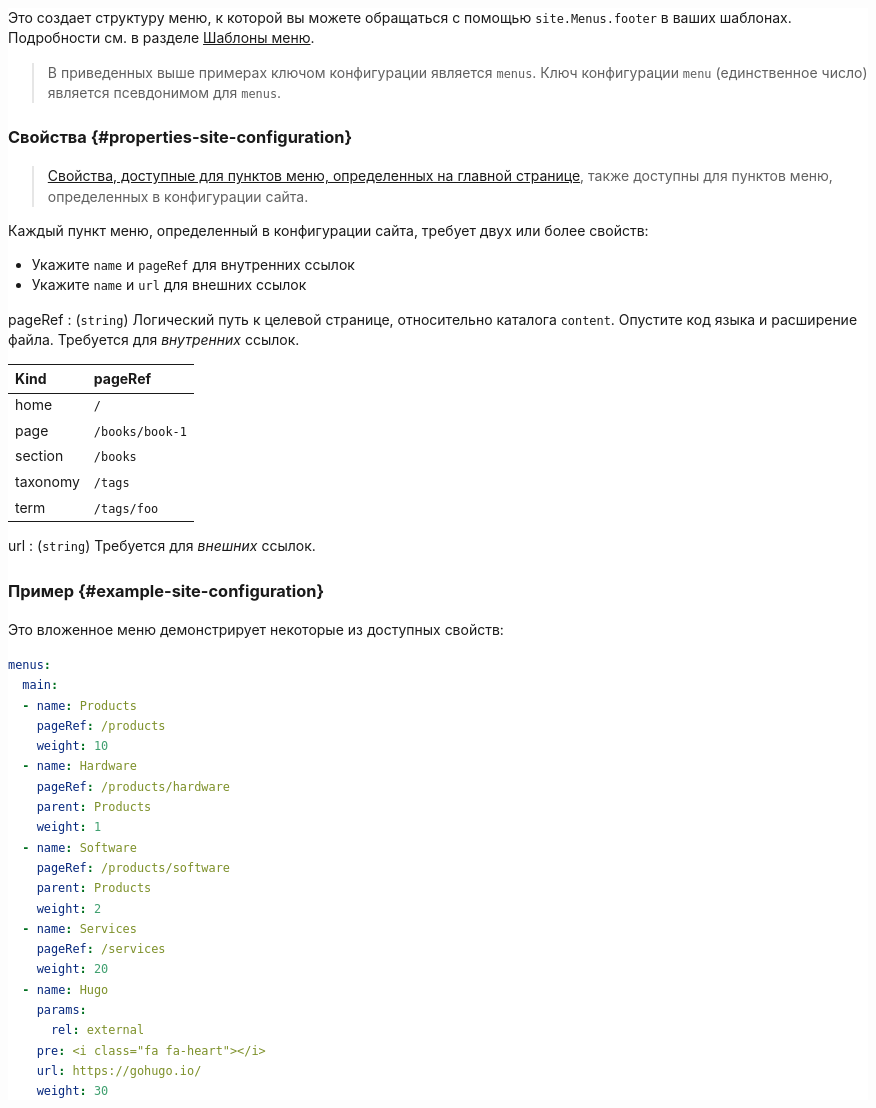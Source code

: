 Это создает структуру меню, к которой вы можете обращаться с помощью `site.Menus.footer` в ваших шаблонах. Подробности см. в разделе [Шаблоны меню](https://gohugo.io/templates/menu/).

> В приведенных выше примерах ключом конфигурации является `menus`. Ключ конфигурации `menu` (единственное число) является псевдонимом для `menus`.


### Свойства {#properties-site-configuration}

> [Свойства, доступные для пунктов меню, определенных на главной странице], также доступны для пунктов меню, определенных в конфигурации сайта.

[Свойства, доступные для пунктов меню, определенных на главной странице]: /content-management/menus/#properties-front-matter

Каждый пункт меню, определенный в конфигурации сайта, требует двух или более свойств:

- Укажите `name` и `pageRef` для внутренних ссылок
- Укажите `name` и `url` для внешних ссылок

pageRef
: (`string`) Логический путь к целевой странице, относительно каталога `content`. Опустите код языка и расширение файла. Требуется для *внутренних* ссылок.

Kind|pageRef
:--|:--
home|`/`
page|`/books/book-1`
section|`/books`
taxonomy|`/tags`
term|`/tags/foo`

url
: (`string`) Требуется для *внешних* ссылок.

### Пример {#example-site-configuration}

Это вложенное меню демонстрирует некоторые из доступных свойств:

```hugo.yaml
menus:
  main:
  - name: Products
    pageRef: /products
    weight: 10
  - name: Hardware
    pageRef: /products/hardware
    parent: Products
    weight: 1
  - name: Software
    pageRef: /products/software
    parent: Products
    weight: 2
  - name: Services
    pageRef: /services
    weight: 20
  - name: Hugo
    params:
      rel: external
    pre: <i class="fa fa-heart"></i>
    url: https://gohugo.io/
    weight: 30
```


[локализуйте]: /content-management/multilingual/#menus
[шаблоны меню]: /templates/menu/
[мультиязычность]: /content-management/multilingual/#menus
[раздел]: /getting-started/glossary/#section
[шаблона]: /templates/menu/